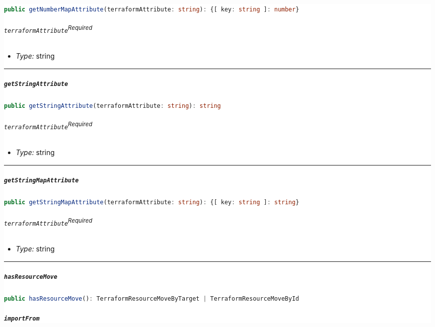 ```typescript
public getNumberMapAttribute(terraformAttribute: string): {[ key: string ]: number}
```

###### `terraformAttribute`<sup>Required</sup> <a name="terraformAttribute" id="rhizo-co-terraform-provider-oci.objectstorageObject.ObjectstorageObject.getNumberMapAttribute.parameter.terraformAttribute"></a>

- *Type:* string

---

##### `getStringAttribute` <a name="getStringAttribute" id="rhizo-co-terraform-provider-oci.objectstorageObject.ObjectstorageObject.getStringAttribute"></a>

```typescript
public getStringAttribute(terraformAttribute: string): string
```

###### `terraformAttribute`<sup>Required</sup> <a name="terraformAttribute" id="rhizo-co-terraform-provider-oci.objectstorageObject.ObjectstorageObject.getStringAttribute.parameter.terraformAttribute"></a>

- *Type:* string

---

##### `getStringMapAttribute` <a name="getStringMapAttribute" id="rhizo-co-terraform-provider-oci.objectstorageObject.ObjectstorageObject.getStringMapAttribute"></a>

```typescript
public getStringMapAttribute(terraformAttribute: string): {[ key: string ]: string}
```

###### `terraformAttribute`<sup>Required</sup> <a name="terraformAttribute" id="rhizo-co-terraform-provider-oci.objectstorageObject.ObjectstorageObject.getStringMapAttribute.parameter.terraformAttribute"></a>

- *Type:* string

---

##### `hasResourceMove` <a name="hasResourceMove" id="rhizo-co-terraform-provider-oci.objectstorageObject.ObjectstorageObject.hasResourceMove"></a>

```typescript
public hasResourceMove(): TerraformResourceMoveByTarget | TerraformResourceMoveById
```

##### `importFrom` <a name="importFrom" id="rhizo-co-terraform-provider-oci.objectstorageObject.ObjectstorageObject.importFrom"></a>
